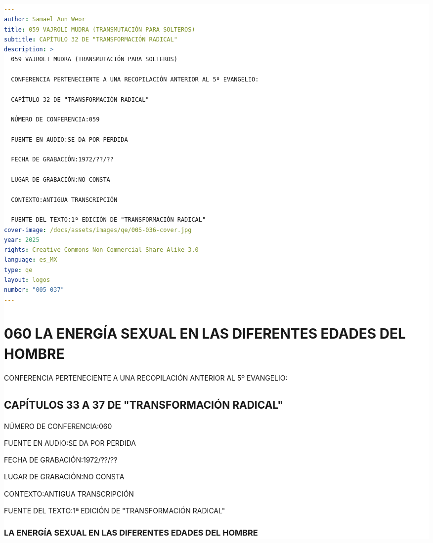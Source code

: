 ```yaml
---
author: Samael Aun Weor
title: 059 VAJROLI MUDRA (TRANSMUTACIÓN PARA SOLTEROS)
subtitle: CAPÍTULO 32 DE "TRANSFORMACIÓN RADICAL"
description: >
  059 VAJROLI MUDRA (TRANSMUTACIÓN PARA SOLTEROS)
  
  CONFERENCIA PERTENECIENTE A UNA RECOPILACIÓN ANTERIOR AL 5º EVANGELIO:
  
  CAPÍTULO 32 DE "TRANSFORMACIÓN RADICAL"
  
  NÚMERO DE CONFERENCIA:059
  
  FUENTE EN AUDIO:SE DA POR PERDIDA
  
  FECHA DE GRABACIÓN:1972/??/??
  
  LUGAR DE GRABACIÓN:NO CONSTA
  
  CONTEXTO:ANTIGUA TRANSCRIPCIÓN
  
  FUENTE DEL TEXTO:1ª EDICIÓN DE "TRANSFORMACIÓN RADICAL"
cover-image: /docs/assets/images/qe/005-036-cover.jpg
year: 2025
rights: Creative Commons Non-Commercial Share Alike 3.0
language: es_MX
type: qe
layout: logos
number: "005-037"
---
```

# 060 LA ENERGÍA SEXUAL EN LAS DIFERENTES EDADES DEL HOMBRE

CONFERENCIA PERTENECIENTE A UNA RECOPILACIÓN ANTERIOR AL 5º EVANGELIO:

## CAPÍTULOS 33 A 37 DE "TRANSFORMACIÓN RADICAL"

NÚMERO DE CONFERENCIA:060

FUENTE EN AUDIO:SE DA POR PERDIDA

FECHA DE GRABACIÓN:1972/??/??

LUGAR DE GRABACIÓN:NO CONSTA

CONTEXTO:ANTIGUA TRANSCRIPCIÓN

FUENTE DEL TEXTO:1ª EDICIÓN DE "TRANSFORMACIÓN RADICAL"

### LA ENERGÍA SEXUAL EN LAS DIFERENTES EDADES DEL HOMBRE
